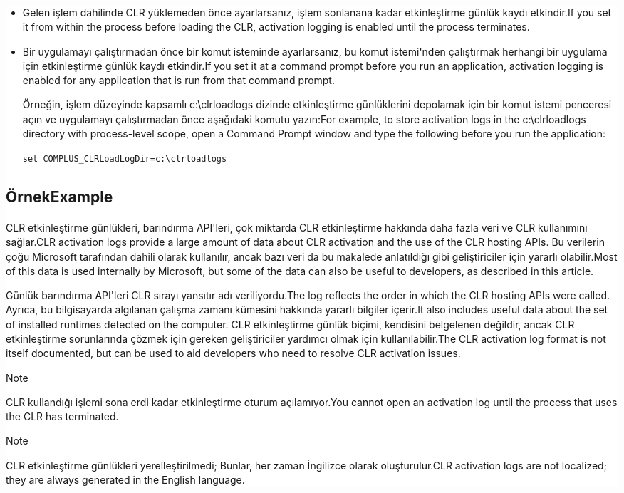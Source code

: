   - <span data-ttu-id="dc3c2-121">Gelen işlem dahilinde CLR yüklemeden önce ayarlarsanız, işlem sonlanana kadar etkinleştirme günlük kaydı etkindir.</span><span class="sxs-lookup"><span data-stu-id="dc3c2-121">If you set it from within the process before loading the CLR, activation logging is enabled until the process terminates.</span></span>

  - <span data-ttu-id="dc3c2-122">Bir uygulamayı çalıştırmadan önce bir komut isteminde ayarlarsanız, bu komut istemi'nden çalıştırmak herhangi bir uygulama için etkinleştirme günlük kaydı etkindir.</span><span class="sxs-lookup"><span data-stu-id="dc3c2-122">If you set it at a command prompt before you run an application, activation logging is enabled for any application that is run from that command prompt.</span></span>

    <span data-ttu-id="dc3c2-123">Örneğin, işlem düzeyinde kapsamlı c:\clrloadlogs dizinde etkinleştirme günlüklerini depolamak için bir komut istemi penceresi açın ve uygulamayı çalıştırmadan önce aşağıdaki komutu yazın:</span><span class="sxs-lookup"><span data-stu-id="dc3c2-123">For example, to store activation logs in the c:\clrloadlogs directory with process-level scope, open a Command Prompt window and type the following before you run the application:</span></span>

    ```
    set COMPLUS_CLRLoadLogDir=c:\clrloadlogs
    ```

## <a name="example"></a><span data-ttu-id="dc3c2-124">Örnek</span><span class="sxs-lookup"><span data-stu-id="dc3c2-124">Example</span></span>

<span data-ttu-id="dc3c2-125">CLR etkinleştirme günlükleri, barındırma API'leri, çok miktarda CLR etkinleştirme hakkında daha fazla veri ve CLR kullanımını sağlar.</span><span class="sxs-lookup"><span data-stu-id="dc3c2-125">CLR activation logs provide a large amount of data about CLR activation and the use of the CLR hosting APIs.</span></span> <span data-ttu-id="dc3c2-126">Bu verilerin çoğu Microsoft tarafından dahili olarak kullanılır, ancak bazı veri da bu makalede anlatıldığı gibi geliştiriciler için yararlı olabilir.</span><span class="sxs-lookup"><span data-stu-id="dc3c2-126">Most of this data is used internally by Microsoft, but some of the data can also be useful to developers, as described in this article.</span></span>

<span data-ttu-id="dc3c2-127">Günlük barındırma API'leri CLR sırayı yansıtır adı veriliyordu.</span><span class="sxs-lookup"><span data-stu-id="dc3c2-127">The log reflects the order in which the CLR hosting APIs were called.</span></span> <span data-ttu-id="dc3c2-128">Ayrıca, bu bilgisayarda algılanan çalışma zamanı kümesini hakkında yararlı bilgiler içerir.</span><span class="sxs-lookup"><span data-stu-id="dc3c2-128">It also includes useful data about the set of installed runtimes detected on the computer.</span></span> <span data-ttu-id="dc3c2-129">CLR etkinleştirme günlük biçimi, kendisini belgelenen değildir, ancak CLR etkinleştirme sorunlarında çözmek için gereken geliştiriciler yardımcı olmak için kullanılabilir.</span><span class="sxs-lookup"><span data-stu-id="dc3c2-129">The CLR activation log format is not itself documented, but can be used to aid developers who need to resolve CLR activation issues.</span></span>

> [!NOTE]
> <span data-ttu-id="dc3c2-130">CLR kullandığı işlemi sona erdi kadar etkinleştirme oturum açılamıyor.</span><span class="sxs-lookup"><span data-stu-id="dc3c2-130">You cannot open an activation log until the process that uses the CLR has terminated.</span></span>

> [!NOTE]
> <span data-ttu-id="dc3c2-131">CLR etkinleştirme günlükleri yerelleştirilmedi; Bunlar, her zaman İngilizce olarak oluşturulur.</span><span class="sxs-lookup"><span data-stu-id="dc3c2-131">CLR activation logs are not localized; they are always generated in the English language.</span></span>
